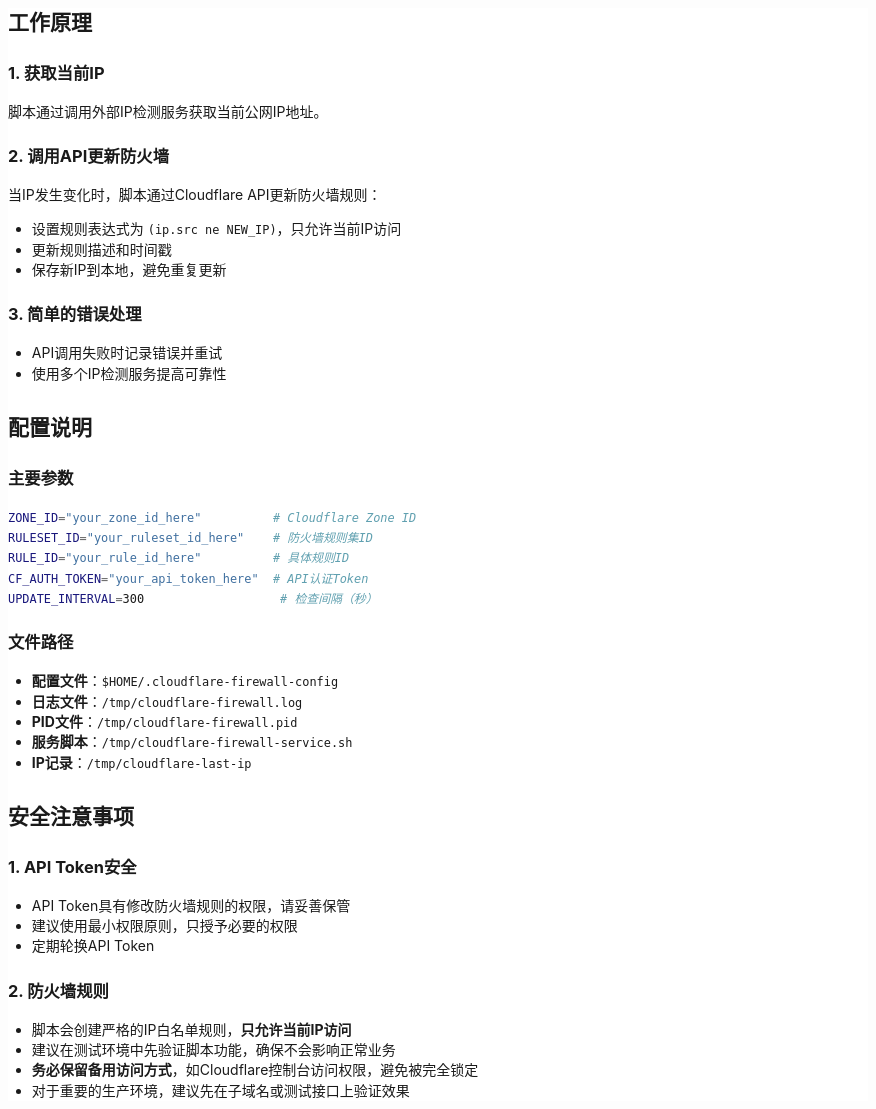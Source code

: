 ## 工作原理

### 1. 获取当前IP
脚本通过调用外部IP检测服务获取当前公网IP地址。

### 2. 调用API更新防火墙
当IP发生变化时，脚本通过Cloudflare API更新防火墙规则：
- 设置规则表达式为 `(ip.src ne NEW_IP)`，只允许当前IP访问
- 更新规则描述和时间戳
- 保存新IP到本地，避免重复更新

### 3. 简单的错误处理
- API调用失败时记录错误并重试
- 使用多个IP检测服务提高可靠性

## 配置说明

### 主要参数

```bash
ZONE_ID="your_zone_id_here"          # Cloudflare Zone ID
RULESET_ID="your_ruleset_id_here"    # 防火墙规则集ID
RULE_ID="your_rule_id_here"          # 具体规则ID
CF_AUTH_TOKEN="your_api_token_here"  # API认证Token
UPDATE_INTERVAL=300                   # 检查间隔（秒）
```

### 文件路径

- **配置文件**：`$HOME/.cloudflare-firewall-config`
- **日志文件**：`/tmp/cloudflare-firewall.log`
- **PID文件**：`/tmp/cloudflare-firewall.pid`
- **服务脚本**：`/tmp/cloudflare-firewall-service.sh`
- **IP记录**：`/tmp/cloudflare-last-ip`

## 安全注意事项

### 1. API Token安全

- API Token具有修改防火墙规则的权限，请妥善保管
- 建议使用最小权限原则，只授予必要的权限
- 定期轮换API Token

### 2. 防火墙规则

- 脚本会创建严格的IP白名单规则，**只允许当前IP访问**
- 建议在测试环境中先验证脚本功能，确保不会影响正常业务
- **务必保留备用访问方式**，如Cloudflare控制台访问权限，避免被完全锁定
- 对于重要的生产环境，建议先在子域名或测试接口上验证效果
